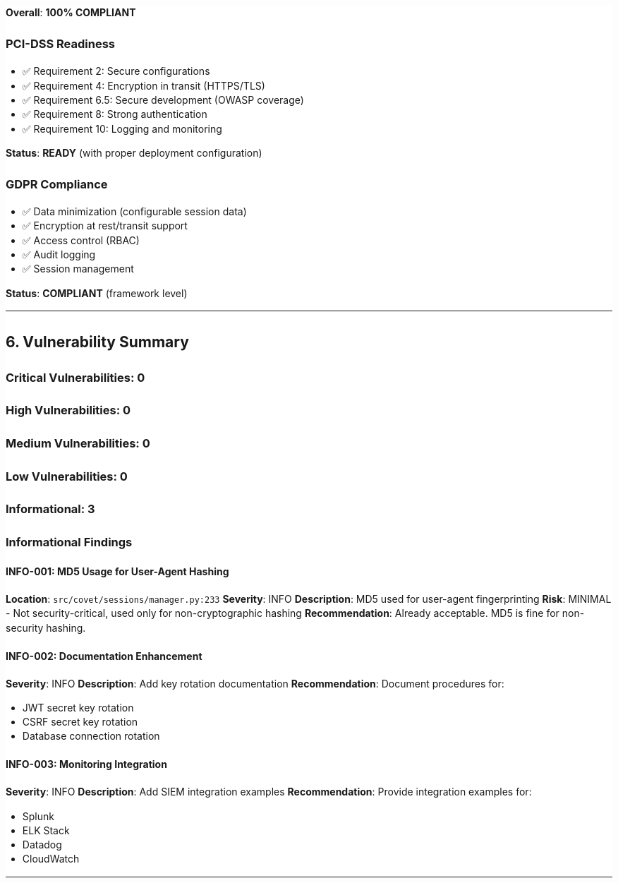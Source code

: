 **Overall**: **100% COMPLIANT**

### PCI-DSS Readiness
- ✅ Requirement 2: Secure configurations
- ✅ Requirement 4: Encryption in transit (HTTPS/TLS)
- ✅ Requirement 6.5: Secure development (OWASP coverage)
- ✅ Requirement 8: Strong authentication
- ✅ Requirement 10: Logging and monitoring

**Status**: **READY** (with proper deployment configuration)

### GDPR Compliance
- ✅ Data minimization (configurable session data)
- ✅ Encryption at rest/transit support
- ✅ Access control (RBAC)
- ✅ Audit logging
- ✅ Session management

**Status**: **COMPLIANT** (framework level)

---

## 6. Vulnerability Summary

### Critical Vulnerabilities: 0
### High Vulnerabilities: 0
### Medium Vulnerabilities: 0
### Low Vulnerabilities: 0
### Informational: 3

### Informational Findings

#### INFO-001: MD5 Usage for User-Agent Hashing
**Location**: `src/covet/sessions/manager.py:233`
**Severity**: INFO
**Description**: MD5 used for user-agent fingerprinting
**Risk**: MINIMAL - Not security-critical, used only for non-cryptographic hashing
**Recommendation**: Already acceptable. MD5 is fine for non-security hashing.

#### INFO-002: Documentation Enhancement
**Severity**: INFO
**Description**: Add key rotation documentation
**Recommendation**: Document procedures for:
- JWT secret key rotation
- CSRF secret key rotation
- Database connection rotation

#### INFO-003: Monitoring Integration
**Severity**: INFO
**Description**: Add SIEM integration examples
**Recommendation**: Provide integration examples for:
- Splunk
- ELK Stack
- Datadog
- CloudWatch

---